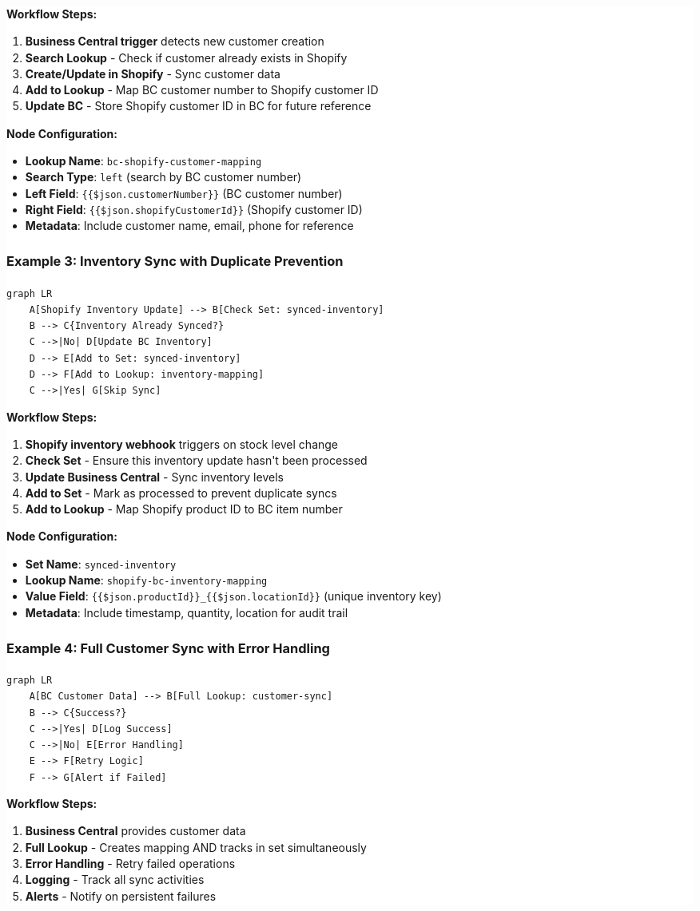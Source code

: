 **Workflow Steps:**
1. **Business Central trigger** detects new customer creation
2. **Search Lookup** - Check if customer already exists in Shopify
3. **Create/Update in Shopify** - Sync customer data
4. **Add to Lookup** - Map BC customer number to Shopify customer ID
5. **Update BC** - Store Shopify customer ID in BC for future reference

**Node Configuration:**
- **Lookup Name**: `bc-shopify-customer-mapping`
- **Search Type**: `left` (search by BC customer number)
- **Left Field**: `{{$json.customerNumber}}` (BC customer number)
- **Right Field**: `{{$json.shopifyCustomerId}}` (Shopify customer ID)
- **Metadata**: Include customer name, email, phone for reference

### **Example 3: Inventory Sync with Duplicate Prevention**
```mermaid
graph LR
    A[Shopify Inventory Update] --> B[Check Set: synced-inventory]
    B --> C{Inventory Already Synced?}
    C -->|No| D[Update BC Inventory]
    D --> E[Add to Set: synced-inventory]
    D --> F[Add to Lookup: inventory-mapping]
    C -->|Yes| G[Skip Sync]
```

**Workflow Steps:**
1. **Shopify inventory webhook** triggers on stock level change
2. **Check Set** - Ensure this inventory update hasn't been processed
3. **Update Business Central** - Sync inventory levels
4. **Add to Set** - Mark as processed to prevent duplicate syncs
5. **Add to Lookup** - Map Shopify product ID to BC item number

**Node Configuration:**
- **Set Name**: `synced-inventory`
- **Lookup Name**: `shopify-bc-inventory-mapping`
- **Value Field**: `{{$json.productId}}_{{$json.locationId}}` (unique inventory key)
- **Metadata**: Include timestamp, quantity, location for audit trail

### **Example 4: Full Customer Sync with Error Handling**
```mermaid
graph LR
    A[BC Customer Data] --> B[Full Lookup: customer-sync]
    B --> C{Success?}
    C -->|Yes| D[Log Success]
    C -->|No| E[Error Handling]
    E --> F[Retry Logic]
    F --> G[Alert if Failed]
```

**Workflow Steps:**
1. **Business Central** provides customer data
2. **Full Lookup** - Creates mapping AND tracks in set simultaneously
3. **Error Handling** - Retry failed operations
4. **Logging** - Track all sync activities
5. **Alerts** - Notify on persistent failures
